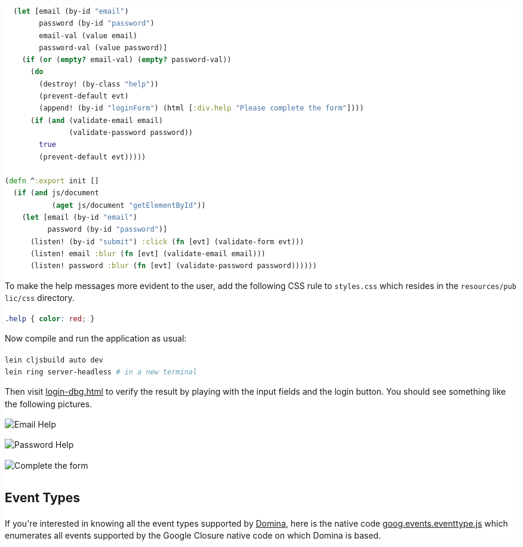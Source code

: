 ```clojure
  (let [email (by-id "email")
        password (by-id "password")
        email-val (value email)
        password-val (value password)]
    (if (or (empty? email-val) (empty? password-val))
      (do
        (destroy! (by-class "help"))
        (prevent-default evt)
        (append! (by-id "loginForm") (html [:div.help "Please complete the form"])))
      (if (and (validate-email email)
               (validate-password password))
        true
        (prevent-default evt)))))

(defn ^:export init []
  (if (and js/document
           (aget js/document "getElementById"))
    (let [email (by-id "email")
          password (by-id "password")]
      (listen! (by-id "submit") :click (fn [evt] (validate-form evt)))
      (listen! email :blur (fn [evt] (validate-email email)))
      (listen! password :blur (fn [evt] (validate-password password))))))
```

To make the help messages more evident to the user, add the following CSS rule
to `styles.css` which resides in the `resources/public/css` directory.

```css
.help { color: red; }
```

Now compile and run the application as usual:

```bash
lein cljsbuild auto dev
lein ring server-headless # in a new terminal
```

Then visit [login-dbg.html][12] to verify the result by playing with
the input fields and the login button. You should see something like
the following pictures.

![Email Help][18]

![Password Help][19]

![Complete the form][20]

## Event Types

If you're interested in knowing all the event types supported by
[Domina][4], here is the native code [goog.events.eventtype.js][15]
which enumerates all events supported by the Google Closure native code on
which Domina is based.


[1]: https://github.com/magomimmo/modern-cljs/blob/master/doc/first-edition/tutorial-10.md
[2]: https://github.com/shoreleave/shoreleave-remote-ring
[3]: https://github.com/shoreleave/shoreleave-remote#shoreleave
[4]: https://github.com/levand/domina
[5]: https://github.com/magomimmo/modern-cljs/blob/master/doc/first-edition/tutorial-04.md
[6]: https://raw.github.com/magomimmo/modern-cljs/master/doc/images/login-form.png
[7]: http://en.wikipedia.org/wiki/Progressive_enhancement
[8]: https://github.com/magomimmo/modern-cljs/blob/master/doc/first-edition/tutorial-09.md
[9]: http://stackoverflow.com/questions/290215/difference-between-input-type-button-and-input-type-submit
[10]: https://developers.google.com/closure/library/
[11]: https://github.com/levand/domina#event-handling
[12]: http://localhost:3000/login-dbg.html
[13]: https://github.com/levand/domina/blob/master/src/cljs/domina/events.cljs
[14]: http://en.wikipedia.org/wiki/Higher-order_function
[15]: https://code.google.com/p/closure-library/source/browse/closure/goog/events/eventtype.js
[16]: http://stackoverflow.com/questions/201323/using-a-regular-expression-to-validate-an-email-address
[17]: http://clojure.org/vars
[18]: https://raw.github.com/magomimmo/modern-cljs/master/doc/images/help-01.png
[19]: https://raw.github.com/magomimmo/modern-cljs/master/doc/images/completheform-01.png
[20]: https://raw.github.com/magomimmo/modern-cljs/master/doc/images/allhelp.png
[21]: https://github.com/teropa/hiccups
[22]: https://github.com/cemerick/friend
[23]: http://www.the-art-of-web.com/javascript/validate-password/#.UPvsHaGjejI
[24]: http://regexlib.com/Search.aspx?k=password&c=-1&m=-1&ps=20
[25]: https://github.com/magomimmo/modern-cljs/blob/master/doc/first-edition/tutorial-12.md
[26]: https://help.github.com/articles/set-up-git